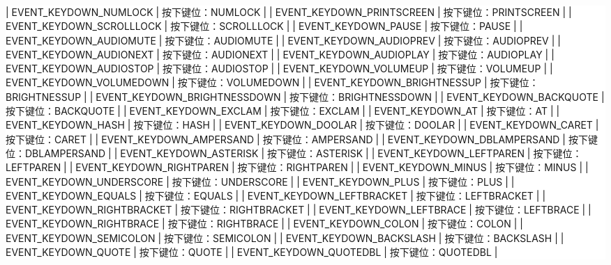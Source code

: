 |    EVENT_KEYDOWN_NUMLOCK     |    按下键位：NUMLOCK     |
|  EVENT_KEYDOWN_PRINTSCREEN   |  按下键位：PRINTSCREEN   |
|   EVENT_KEYDOWN_SCROLLLOCK   |   按下键位：SCROLLLOCK   |
|     EVENT_KEYDOWN_PAUSE      |     按下键位：PAUSE      |
|   EVENT_KEYDOWN_AUDIOMUTE    |   按下键位：AUDIOMUTE    |
|   EVENT_KEYDOWN_AUDIOPREV    |   按下键位：AUDIOPREV    |
|   EVENT_KEYDOWN_AUDIONEXT    |   按下键位：AUDIONEXT    |
|   EVENT_KEYDOWN_AUDIOPLAY    |   按下键位：AUDIOPLAY    |
|   EVENT_KEYDOWN_AUDIOSTOP    |   按下键位：AUDIOSTOP    |
|    EVENT_KEYDOWN_VOLUMEUP    |    按下键位：VOLUMEUP    |
|   EVENT_KEYDOWN_VOLUMEDOWN   |   按下键位：VOLUMEDOWN   |
|  EVENT_KEYDOWN_BRIGHTNESSUP  |  按下键位：BRIGHTNESSUP  |
| EVENT_KEYDOWN_BRIGHTNESSDOWN | 按下键位：BRIGHTNESSDOWN |
|   EVENT_KEYDOWN_BACKQUOTE    |   按下键位：BACKQUOTE    |
|     EVENT_KEYDOWN_EXCLAM     |     按下键位：EXCLAM     |
|       EVENT_KEYDOWN_AT       |       按下键位：AT       |
|      EVENT_KEYDOWN_HASH      |      按下键位：HASH      |
|     EVENT_KEYDOWN_DOOLAR     |     按下键位：DOOLAR     |
|     EVENT_KEYDOWN_CARET      |     按下键位：CARET      |
|   EVENT_KEYDOWN_AMPERSAND    |   按下键位：AMPERSAND    |
|  EVENT_KEYDOWN_DBLAMPERSAND  |  按下键位：DBLAMPERSAND  |
|    EVENT_KEYDOWN_ASTERISK    |    按下键位：ASTERISK    |
|   EVENT_KEYDOWN_LEFTPAREN    |   按下键位：LEFTPAREN    |
|   EVENT_KEYDOWN_RIGHTPAREN   |   按下键位：RIGHTPAREN   |
|     EVENT_KEYDOWN_MINUS      |     按下键位：MINUS      |
|   EVENT_KEYDOWN_UNDERSCORE   |   按下键位：UNDERSCORE   |
|      EVENT_KEYDOWN_PLUS      |      按下键位：PLUS      |
|     EVENT_KEYDOWN_EQUALS     |     按下键位：EQUALS     |
|  EVENT_KEYDOWN_LEFTBRACKET   |  按下键位：LEFTBRACKET   |
|  EVENT_KEYDOWN_RIGHTBRACKET  |  按下键位：RIGHTBRACKET  |
|   EVENT_KEYDOWN_LEFTBRACE    |   按下键位：LEFTBRACE    |
|   EVENT_KEYDOWN_RIGHTBRACE   |   按下键位：RIGHTBRACE   |
|     EVENT_KEYDOWN_COLON      |     按下键位：COLON      |
|   EVENT_KEYDOWN_SEMICOLON    |   按下键位：SEMICOLON    |
|   EVENT_KEYDOWN_BACKSLASH    |   按下键位：BACKSLASH    |
|     EVENT_KEYDOWN_QUOTE      |     按下键位：QUOTE      |
|    EVENT_KEYDOWN_QUOTEDBL    |    按下键位：QUOTEDBL    |